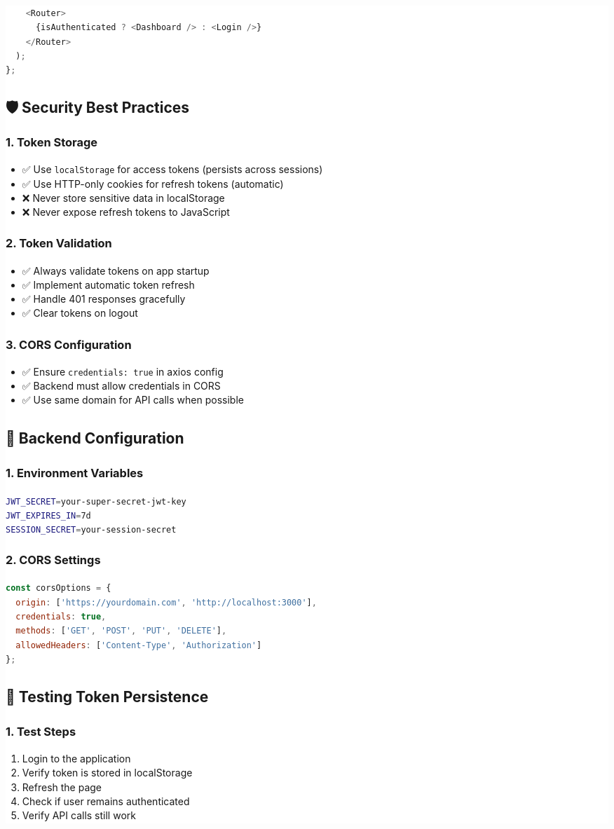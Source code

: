 ```javascript
    <Router>
      {isAuthenticated ? <Dashboard /> : <Login />}
    </Router>
  );
};
```

## 🛡️ **Security Best Practices**

### **1. Token Storage**
- ✅ Use `localStorage` for access tokens (persists across sessions)
- ✅ Use HTTP-only cookies for refresh tokens (automatic)
- ❌ Never store sensitive data in localStorage
- ❌ Never expose refresh tokens to JavaScript

### **2. Token Validation**
- ✅ Always validate tokens on app startup
- ✅ Implement automatic token refresh
- ✅ Handle 401 responses gracefully
- ✅ Clear tokens on logout

### **3. CORS Configuration**
- ✅ Ensure `credentials: true` in axios config
- ✅ Backend must allow credentials in CORS
- ✅ Use same domain for API calls when possible

## 🔧 **Backend Configuration**

### **1. Environment Variables**
```bash
JWT_SECRET=your-super-secret-jwt-key
JWT_EXPIRES_IN=7d
SESSION_SECRET=your-session-secret
```

### **2. CORS Settings**
```javascript
const corsOptions = {
  origin: ['https://yourdomain.com', 'http://localhost:3000'],
  credentials: true,
  methods: ['GET', 'POST', 'PUT', 'DELETE'],
  allowedHeaders: ['Content-Type', 'Authorization']
};
```

## 🧪 **Testing Token Persistence**

### **1. Test Steps**
1. Login to the application
2. Verify token is stored in localStorage
3. Refresh the page
4. Check if user remains authenticated
5. Verify API calls still work
